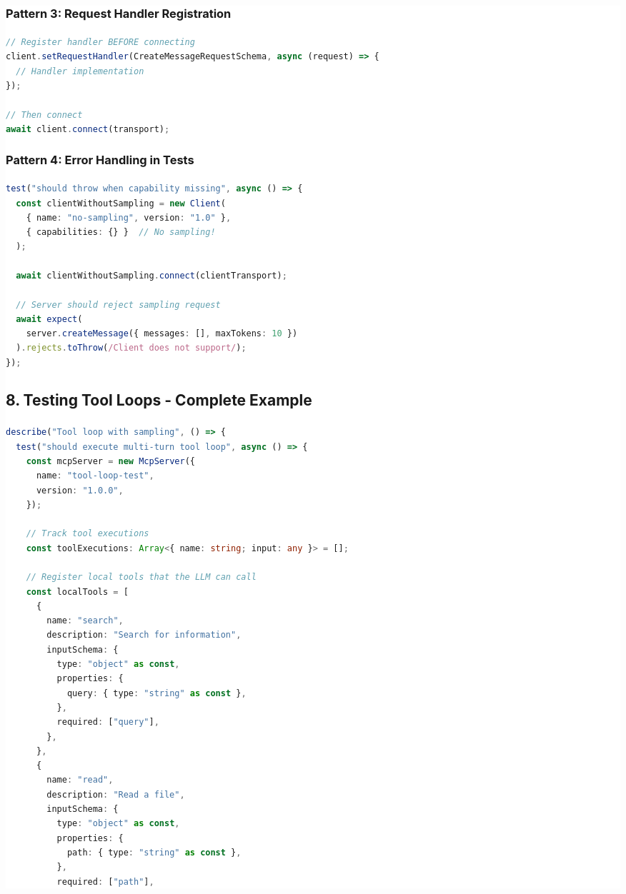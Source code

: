 ### Pattern 3: Request Handler Registration
```typescript
// Register handler BEFORE connecting
client.setRequestHandler(CreateMessageRequestSchema, async (request) => {
  // Handler implementation
});

// Then connect
await client.connect(transport);
```

### Pattern 4: Error Handling in Tests
```typescript
test("should throw when capability missing", async () => {
  const clientWithoutSampling = new Client(
    { name: "no-sampling", version: "1.0" },
    { capabilities: {} }  // No sampling!
  );

  await clientWithoutSampling.connect(clientTransport);

  // Server should reject sampling request
  await expect(
    server.createMessage({ messages: [], maxTokens: 10 })
  ).rejects.toThrow(/Client does not support/);
});
```

## 8. Testing Tool Loops - Complete Example

```typescript
describe("Tool loop with sampling", () => {
  test("should execute multi-turn tool loop", async () => {
    const mcpServer = new McpServer({
      name: "tool-loop-test",
      version: "1.0.0",
    });

    // Track tool executions
    const toolExecutions: Array<{ name: string; input: any }> = [];

    // Register local tools that the LLM can call
    const localTools = [
      {
        name: "search",
        description: "Search for information",
        inputSchema: {
          type: "object" as const,
          properties: {
            query: { type: "string" as const },
          },
          required: ["query"],
        },
      },
      {
        name: "read",
        description: "Read a file",
        inputSchema: {
          type: "object" as const,
          properties: {
            path: { type: "string" as const },
          },
          required: ["path"],
```
